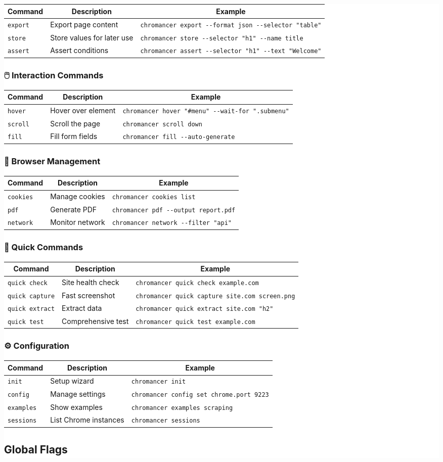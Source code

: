 | Command | Description | Example |
|---------|-------------|---------|
| `export` | Export page content | `chromancer export --format json --selector "table"` |
| `store` | Store values for later use | `chromancer store --selector "h1" --name title` |
| `assert` | Assert conditions | `chromancer assert --selector "h1" --text "Welcome"` |

### 🖱️ Interaction Commands

| Command | Description | Example |
|---------|-------------|---------|
| `hover` | Hover over element | `chromancer hover "#menu" --wait-for ".submenu"` |
| `scroll` | Scroll the page | `chromancer scroll down` |
| `fill` | Fill form fields | `chromancer fill --auto-generate` |

### 🍪 Browser Management

| Command | Description | Example |
|---------|-------------|---------|
| `cookies` | Manage cookies | `chromancer cookies list` |
| `pdf` | Generate PDF | `chromancer pdf --output report.pdf` |
| `network` | Monitor network | `chromancer network --filter "api"` |

### 🚀 Quick Commands

| Command | Description | Example |
|---------|-------------|---------|
| `quick check` | Site health check | `chromancer quick check example.com` |
| `quick capture` | Fast screenshot | `chromancer quick capture site.com screen.png` |
| `quick extract` | Extract data | `chromancer quick extract site.com "h2"` |
| `quick test` | Comprehensive test | `chromancer quick test example.com` |

### ⚙️ Configuration

| Command | Description | Example |
|---------|-------------|---------|
| `init` | Setup wizard | `chromancer init` |
| `config` | Manage settings | `chromancer config set chrome.port 9223` |
| `examples` | Show examples | `chromancer examples scraping` |
| `sessions` | List Chrome instances | `chromancer sessions` |

## Global Flags

